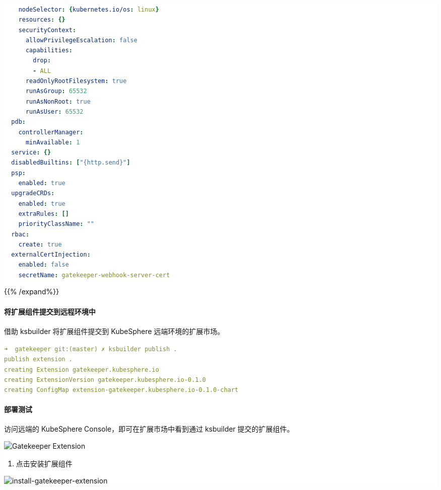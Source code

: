 ```yaml
    nodeSelector: {kubernetes.io/os: linux}
    resources: {}
    securityContext:
      allowPrivilegeEscalation: false
      capabilities:
        drop:
        - ALL
      readOnlyRootFilesystem: true
      runAsGroup: 65532
      runAsNonRoot: true
      runAsUser: 65532
  pdb:
    controllerManager:
      minAvailable: 1
  service: {}
  disabledBuiltins: ["{http.send}"]
  psp:
    enabled: true
  upgradeCRDs:
    enabled: true
    extraRules: []
    priorityClassName: ""
  rbac:
    create: true
  externalCertInjection:
    enabled: false
    secretName: gatekeeper-webhook-server-cert
```

{{% /expand%}}

#### 将扩展组件提交到远程环境中

借助 ksbuilder 将扩展组件提交到 KubeSphere 远端环境的扩展市场。

```yaml
➜  gatekeeper git:(master) ✗ ksbuilder publish .
publish extension .
creating Extension gatekeeper.kubesphere.io
creating ExtensionVersion gatekeeper.kubesphere.io-0.1.0
creating ConfigMap extension-gatekeeper.kubesphere.io-0.1.0-chart
```

#### 部署测试

访问远端的 KubeSphere Console，即可在扩展市场中看到通过 ksbuilder 提交的扩展组件。

![Gatekeeper Extension](gatekeeper-extension.png?width=1200px)

1. 点击安装扩展组件

![install-gatekeeper-extension](install-gatekeeper-extension.png?width=1200px)
